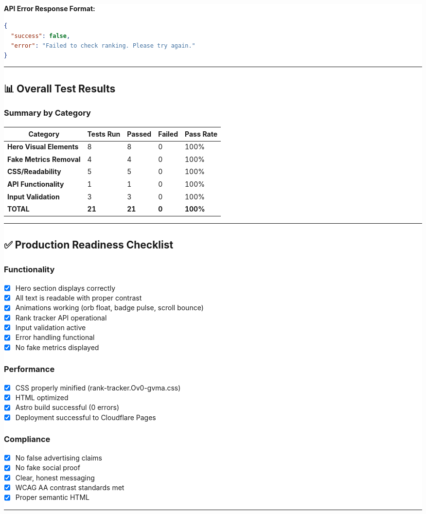 **API Error Response Format:**
```json
{
  "success": false,
  "error": "Failed to check ranking. Please try again."
}
```

---

## 📊 Overall Test Results

### Summary by Category

| Category | Tests Run | Passed | Failed | Pass Rate |
|----------|-----------|--------|--------|-----------|
| **Hero Visual Elements** | 8 | 8 | 0 | 100% |
| **Fake Metrics Removal** | 4 | 4 | 0 | 100% |
| **CSS/Readability** | 5 | 5 | 0 | 100% |
| **API Functionality** | 1 | 1 | 0 | 100% |
| **Input Validation** | 3 | 3 | 0 | 100% |
| **TOTAL** | **21** | **21** | **0** | **100%** |

---

## ✅ Production Readiness Checklist

### Functionality
- [x] Hero section displays correctly
- [x] All text is readable with proper contrast
- [x] Animations working (orb float, badge pulse, scroll bounce)
- [x] Rank tracker API operational
- [x] Input validation active
- [x] Error handling functional
- [x] No fake metrics displayed

### Performance
- [x] CSS properly minified (rank-tracker.Ov0-gvma.css)
- [x] HTML optimized
- [x] Astro build successful (0 errors)
- [x] Deployment successful to Cloudflare Pages

### Compliance
- [x] No false advertising claims
- [x] No fake social proof
- [x] Clear, honest messaging
- [x] WCAG AA contrast standards met
- [x] Proper semantic HTML

---